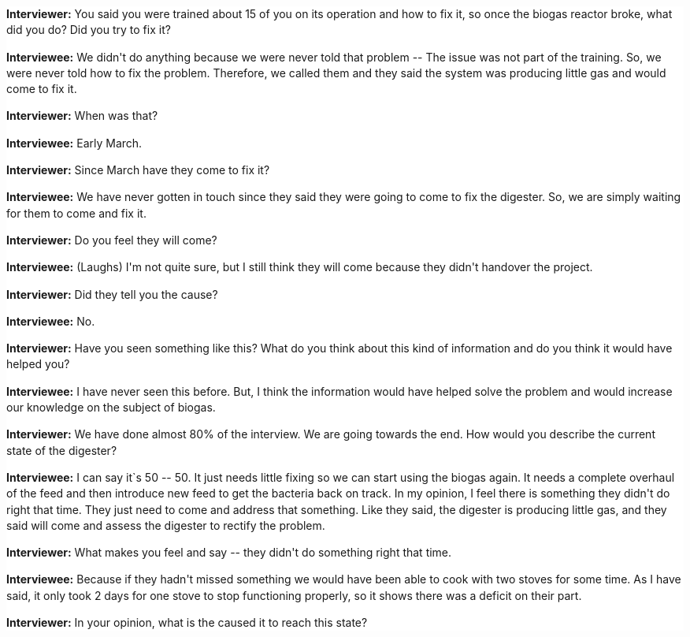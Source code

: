 **Interviewer:** You said you were trained about 15 of you on its
operation and how to fix it, so once the biogas reactor broke, what did
you do? Did you try to fix it?

**Interviewee:** We didn't do anything because we were never told that
problem -- The issue was not part of the training. So, we were never
told how to fix the problem. Therefore, we called them and they said the
system was producing little gas and would come to fix it.

**Interviewer:** When was that?

**Interviewee:** Early March.

**Interviewer:** Since March have they come to fix it?

**Interviewee:** We have never gotten in touch since they said they were
going to come to fix the digester. So, we are simply waiting for them to
come and fix it.

**Interviewer:** Do you feel they will come?

**Interviewee:** (Laughs) I'm not quite sure, but I still think they
will come because they didn't handover the project.

**Interviewer:** Did they tell you the cause?

**Interviewee:** No.

**Interviewer:** Have you seen something like this? What do you think
about this kind of information and do you think it would have helped
you?

**Interviewee:** I have never seen this before. But, I think the
information would have helped solve the problem and would increase our
knowledge on the subject of biogas.

**Interviewer:** We have done almost 80% of the interview. We are going
towards the end. How would you describe the current state of the
digester?

**Interviewee:** I can say it\`s 50 -- 50. It just needs little fixing
so we can start using the biogas again. It needs a complete overhaul of
the feed and then introduce new feed to get the bacteria back on track.
In my opinion, I feel there is something they didn't do right that time.
They just need to come and address that something. Like they said, the
digester is producing little gas, and they said will come and assess the
digester to rectify the problem.

**Interviewer:** What makes you feel and say -- they didn't do something
right that time.

**Interviewee:** Because if they hadn't missed something we would have
been able to cook with two stoves for some time. As I have said, it only
took 2 days for one stove to stop functioning properly, so it shows
there was a deficit on their part.

**Interviewer:** In your opinion, what is the caused it to reach this
state?
